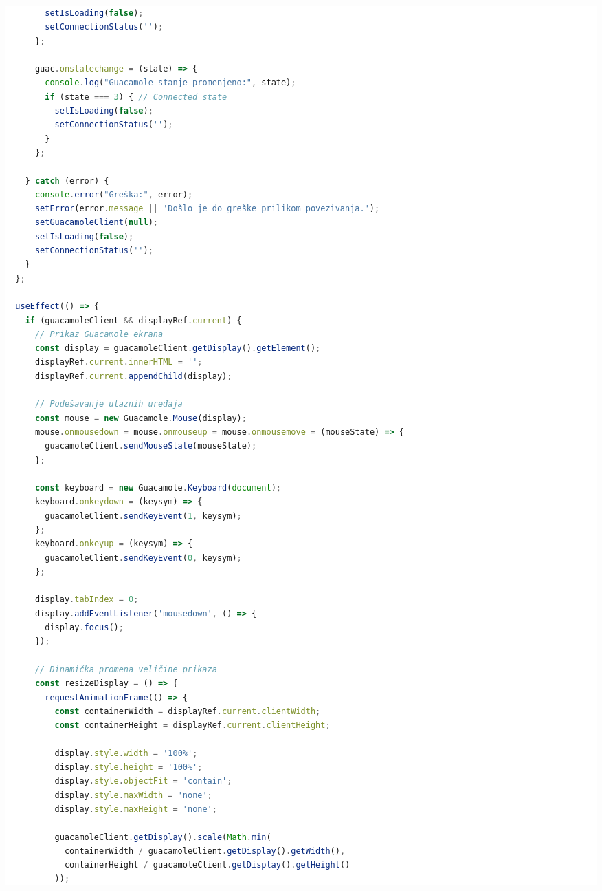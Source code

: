 ```javascript
        setIsLoading(false);
        setConnectionStatus('');
      };

      guac.onstatechange = (state) => {
        console.log("Guacamole stanje promenjeno:", state);
        if (state === 3) { // Connected state
          setIsLoading(false);
          setConnectionStatus('');
        }
      };

    } catch (error) {
      console.error("Greška:", error);
      setError(error.message || 'Došlo je do greške prilikom povezivanja.');
      setGuacamoleClient(null);
      setIsLoading(false);
      setConnectionStatus('');
    }
  };

  useEffect(() => {
    if (guacamoleClient && displayRef.current) {
      // Prikaz Guacamole ekrana
      const display = guacamoleClient.getDisplay().getElement();
      displayRef.current.innerHTML = '';
      displayRef.current.appendChild(display);

      // Podešavanje ulaznih uređaja
      const mouse = new Guacamole.Mouse(display);
      mouse.onmousedown = mouse.onmouseup = mouse.onmousemove = (mouseState) => {
        guacamoleClient.sendMouseState(mouseState);
      };

      const keyboard = new Guacamole.Keyboard(document);
      keyboard.onkeydown = (keysym) => {
        guacamoleClient.sendKeyEvent(1, keysym);
      };
      keyboard.onkeyup = (keysym) => {
        guacamoleClient.sendKeyEvent(0, keysym);
      };

      display.tabIndex = 0;
      display.addEventListener('mousedown', () => {
        display.focus();
      });

      // Dinamička promena veličine prikaza
      const resizeDisplay = () => {
        requestAnimationFrame(() => {
          const containerWidth = displayRef.current.clientWidth;
          const containerHeight = displayRef.current.clientHeight;
          
          display.style.width = '100%';
          display.style.height = '100%';
          display.style.objectFit = 'contain';
          display.style.maxWidth = 'none';
          display.style.maxHeight = 'none';
          
          guacamoleClient.getDisplay().scale(Math.min(
            containerWidth / guacamoleClient.getDisplay().getWidth(),
            containerHeight / guacamoleClient.getDisplay().getHeight()
          ));
```